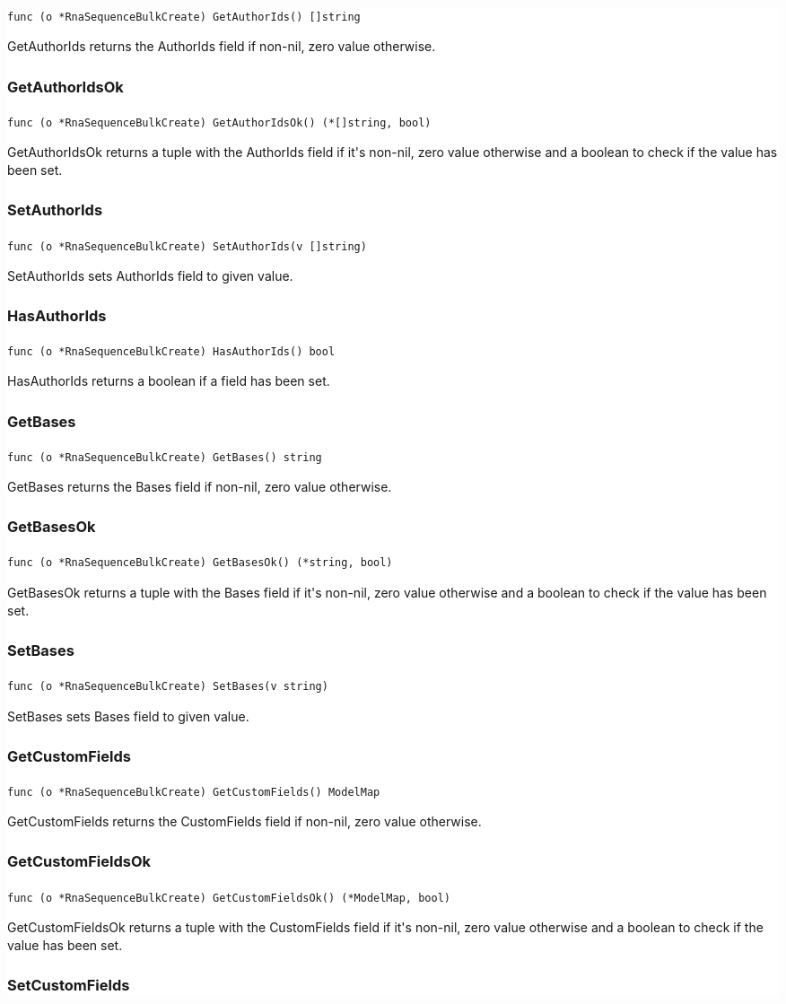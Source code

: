 `func (o *RnaSequenceBulkCreate) GetAuthorIds() []string`

GetAuthorIds returns the AuthorIds field if non-nil, zero value otherwise.

### GetAuthorIdsOk

`func (o *RnaSequenceBulkCreate) GetAuthorIdsOk() (*[]string, bool)`

GetAuthorIdsOk returns a tuple with the AuthorIds field if it's non-nil, zero value otherwise
and a boolean to check if the value has been set.

### SetAuthorIds

`func (o *RnaSequenceBulkCreate) SetAuthorIds(v []string)`

SetAuthorIds sets AuthorIds field to given value.

### HasAuthorIds

`func (o *RnaSequenceBulkCreate) HasAuthorIds() bool`

HasAuthorIds returns a boolean if a field has been set.

### GetBases

`func (o *RnaSequenceBulkCreate) GetBases() string`

GetBases returns the Bases field if non-nil, zero value otherwise.

### GetBasesOk

`func (o *RnaSequenceBulkCreate) GetBasesOk() (*string, bool)`

GetBasesOk returns a tuple with the Bases field if it's non-nil, zero value otherwise
and a boolean to check if the value has been set.

### SetBases

`func (o *RnaSequenceBulkCreate) SetBases(v string)`

SetBases sets Bases field to given value.


### GetCustomFields

`func (o *RnaSequenceBulkCreate) GetCustomFields() ModelMap`

GetCustomFields returns the CustomFields field if non-nil, zero value otherwise.

### GetCustomFieldsOk

`func (o *RnaSequenceBulkCreate) GetCustomFieldsOk() (*ModelMap, bool)`

GetCustomFieldsOk returns a tuple with the CustomFields field if it's non-nil, zero value otherwise
and a boolean to check if the value has been set.

### SetCustomFields
